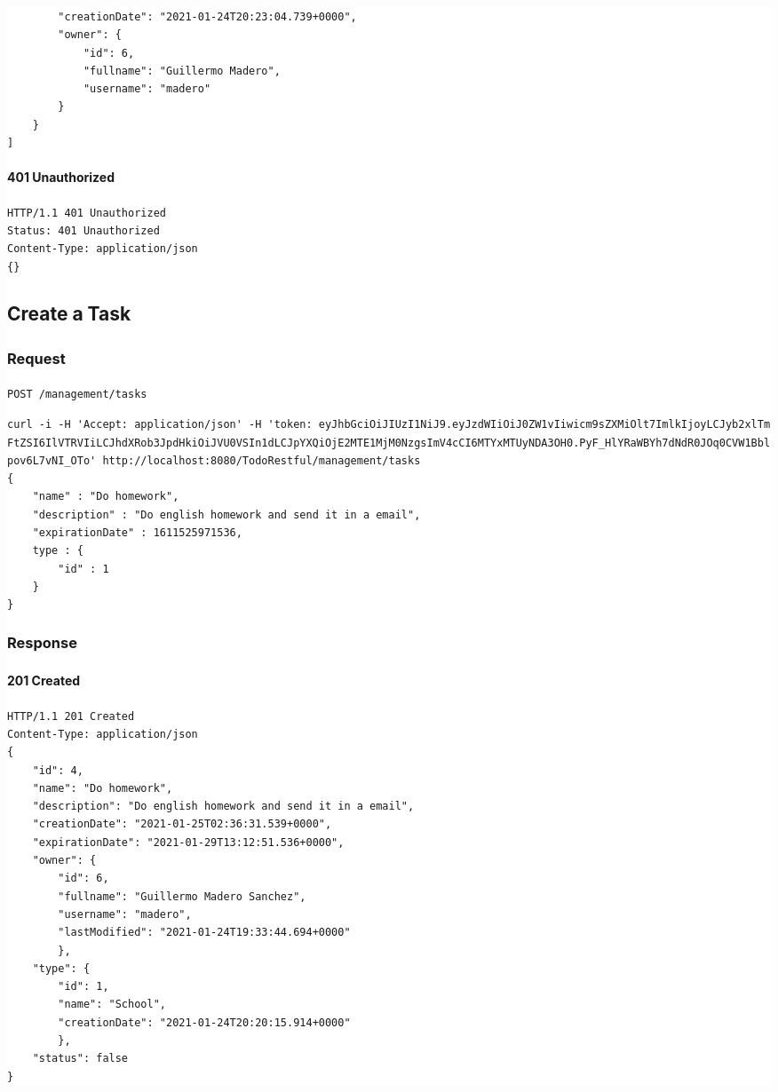             "creationDate": "2021-01-24T20:23:04.739+0000",
            "owner": {
                "id": 6,
                "fullname": "Guillermo Madero",
                "username": "madero"
            }
        }
    ]
   
#### 401 Unauthorized
    HTTP/1.1 401 Unauthorized
    Status: 401 Unauthorized
    Content-Type: application/json
    {}
    
## Create a Task

### Request

`POST /management/tasks`

    curl -i -H 'Accept: application/json' -H 'token: eyJhbGciOiJIUzI1NiJ9.eyJzdWIiOiJ0ZW1vIiwicm9sZXMiOlt7ImlkIjoyLCJyb2xlTmFtZSI6IlVTRVIiLCJhdXRob3JpdHkiOiJVU0VSIn1dLCJpYXQiOjE2MTE1MjM0NzgsImV4cCI6MTYxMTUyNDA3OH0.PyF_HlYRaWBYh7dNdR0JOq0CVW1Bblpov6L7vNI_OTo' http://localhost:8080/TodoRestful/management/tasks
    {
        "name" : "Do homework",
        "description" : "Do english homework and send it in a email",
        "expirationDate" : 1611525971536,
        type : {
            "id" : 1
        }
    }

### Response

#### 201 Created
    HTTP/1.1 201 Created
    Content-Type: application/json
    {
        "id": 4,
        "name": "Do homework",
        "description": "Do english homework and send it in a email",
        "creationDate": "2021-01-25T02:36:31.539+0000",
        "expirationDate": "2021-01-29T13:12:51.536+0000",
        "owner": {
            "id": 6,
            "fullname": "Guillermo Madero Sanchez",
            "username": "madero",
            "lastModified": "2021-01-24T19:33:44.694+0000"
            },
        "type": {
            "id": 1,
            "name": "School",
            "creationDate": "2021-01-24T20:20:15.914+0000"
            },
        "status": false
    }

